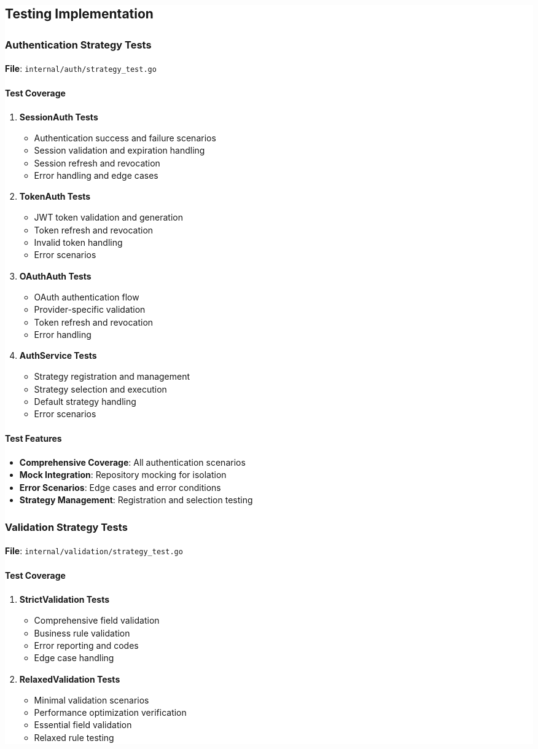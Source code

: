 ## Testing Implementation

### Authentication Strategy Tests

**File**: `internal/auth/strategy_test.go`

#### Test Coverage

1. **SessionAuth Tests**
   - Authentication success and failure scenarios
   - Session validation and expiration handling
   - Session refresh and revocation
   - Error handling and edge cases

2. **TokenAuth Tests**
   - JWT token validation and generation
   - Token refresh and revocation
   - Invalid token handling
   - Error scenarios

3. **OAuthAuth Tests**
   - OAuth authentication flow
   - Provider-specific validation
   - Token refresh and revocation
   - Error handling

4. **AuthService Tests**
   - Strategy registration and management
   - Strategy selection and execution
   - Default strategy handling
   - Error scenarios

#### Test Features

- **Comprehensive Coverage**: All authentication scenarios
- **Mock Integration**: Repository mocking for isolation
- **Error Scenarios**: Edge cases and error conditions
- **Strategy Management**: Registration and selection testing

### Validation Strategy Tests

**File**: `internal/validation/strategy_test.go`

#### Test Coverage

1. **StrictValidation Tests**
   - Comprehensive field validation
   - Business rule validation
   - Error reporting and codes
   - Edge case handling

2. **RelaxedValidation Tests**
   - Minimal validation scenarios
   - Performance optimization verification
   - Essential field validation
   - Relaxed rule testing
